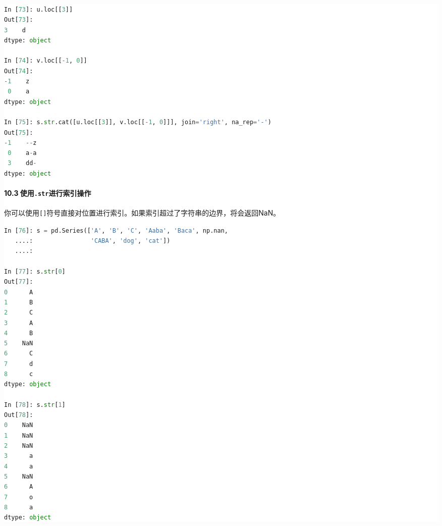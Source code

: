 ```python
In [73]: u.loc[[3]]
Out[73]: 
3    d
dtype: object

In [74]: v.loc[[-1, 0]]
Out[74]: 
-1    z
 0    a
dtype: object

In [75]: s.str.cat([u.loc[[3]], v.loc[[-1, 0]]], join='right', na_rep='-')
Out[75]: 
-1    --z
 0    a-a
 3    dd-
dtype: object
```

#### 10.3 使用`.str`进行索引操作

你可以使用`[]`符号直接对位置进行索引。如果索引超过了字符串的边界，将会返回NaN。

```python
In [76]: s = pd.Series(['A', 'B', 'C', 'Aaba', 'Baca', np.nan,
   ....:                'CABA', 'dog', 'cat'])
   ....: 

In [77]: s.str[0]
Out[77]: 
0      A
1      B
2      C
3      A
4      B
5    NaN
6      C
7      d
8      c
dtype: object

In [78]: s.str[1]
Out[78]: 
0    NaN
1    NaN
2    NaN
3      a
4      a
5    NaN
6      A
7      o
8      a
dtype: object
```
